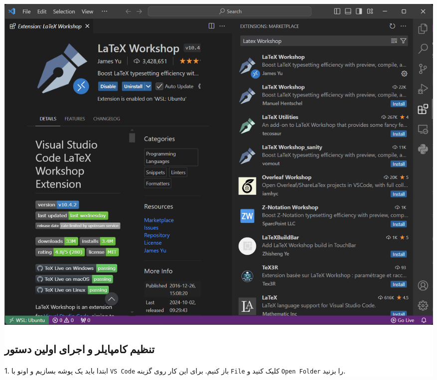 ![p-8](statics/latex/8.png)


## تنظیم کامپایلر و اجرای اولین دستور


1\. ابتدا باید یک پوشه بسازیم و اونو با `VS Code` باز کنیم. برای این کار روی گزینه `File` کلیک کنید و `Open Folder` را بزنید.

